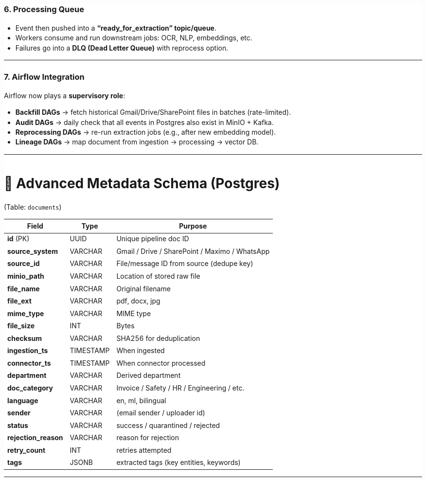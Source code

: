 
### **6. Processing Queue**

* Event then pushed into a **“ready_for_extraction” topic/queue**.
* Workers consume and run downstream jobs: OCR, NLP, embeddings, etc.
* Failures go into a **DLQ (Dead Letter Queue)** with reprocess option.

---

### **7. Airflow Integration**

Airflow now plays a **supervisory role**:

* **Backfill DAGs** → fetch historical Gmail/Drive/SharePoint files in batches (rate-limited).
* **Audit DAGs** → daily check that all events in Postgres also exist in MinIO + Kafka.
* **Reprocessing DAGs** → re-run extraction jobs (e.g., after new embedding model).
* **Lineage DAGs** → map document from ingestion → processing → vector DB.

---

# 🔹 Advanced Metadata Schema (Postgres)

(Table: `documents`)

| Field                | Type      | Purpose                                        |
| -------------------- | --------- | ---------------------------------------------- |
| **id** (PK)          | UUID      | Unique pipeline doc ID                         |
| **source_system**    | VARCHAR   | Gmail / Drive / SharePoint / Maximo / WhatsApp |
| **source_id**        | VARCHAR   | File/message ID from source (dedupe key)       |
| **minio_path**       | VARCHAR   | Location of stored raw file                    |
| **file_name**        | VARCHAR   | Original filename                              |
| **file_ext**         | VARCHAR   | pdf, docx, jpg                                 |
| **mime_type**        | VARCHAR   | MIME type                                      |
| **file_size**        | INT       | Bytes                                          |
| **checksum**         | VARCHAR   | SHA256 for deduplication                       |
| **ingestion_ts**     | TIMESTAMP | When ingested                                  |
| **connector_ts**     | TIMESTAMP | When connector processed                       |
| **department**       | VARCHAR   | Derived department                             |
| **doc_category**     | VARCHAR   | Invoice / Safety / HR / Engineering / etc.     |
| **language**         | VARCHAR   | en, ml, bilingual                              |
| **sender**           | VARCHAR   | (email sender / uploader id)                   |
| **status**           | VARCHAR   | success / quarantined / rejected               |
| **rejection_reason** | VARCHAR   | reason for rejection                           |
| **retry_count**      | INT       | retries attempted                              |
| **tags**             | JSONB     | extracted tags (key entities, keywords)        |

---